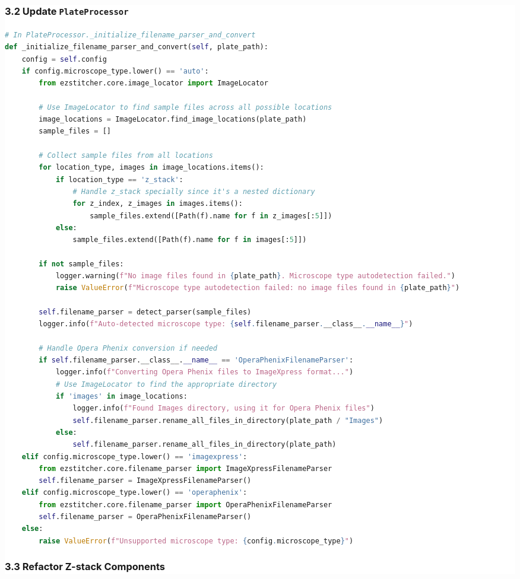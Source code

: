 ### 3.2 Update `PlateProcessor`

```python
# In PlateProcessor._initialize_filename_parser_and_convert
def _initialize_filename_parser_and_convert(self, plate_path):
    config = self.config
    if config.microscope_type.lower() == 'auto':
        from ezstitcher.core.image_locator import ImageLocator

        # Use ImageLocator to find sample files across all possible locations
        image_locations = ImageLocator.find_image_locations(plate_path)
        sample_files = []

        # Collect sample files from all locations
        for location_type, images in image_locations.items():
            if location_type == 'z_stack':
                # Handle z_stack specially since it's a nested dictionary
                for z_index, z_images in images.items():
                    sample_files.extend([Path(f).name for f in z_images[:5]])
            else:
                sample_files.extend([Path(f).name for f in images[:5]])

        if not sample_files:
            logger.warning(f"No image files found in {plate_path}. Microscope type autodetection failed.")
            raise ValueError(f"Microscope type autodetection failed: no image files found in {plate_path}")

        self.filename_parser = detect_parser(sample_files)
        logger.info(f"Auto-detected microscope type: {self.filename_parser.__class__.__name__}")

        # Handle Opera Phenix conversion if needed
        if self.filename_parser.__class__.__name__ == 'OperaPhenixFilenameParser':
            logger.info(f"Converting Opera Phenix files to ImageXpress format...")
            # Use ImageLocator to find the appropriate directory
            if 'images' in image_locations:
                logger.info(f"Found Images directory, using it for Opera Phenix files")
                self.filename_parser.rename_all_files_in_directory(plate_path / "Images")
            else:
                self.filename_parser.rename_all_files_in_directory(plate_path)
    elif config.microscope_type.lower() == 'imagexpress':
        from ezstitcher.core.filename_parser import ImageXpressFilenameParser
        self.filename_parser = ImageXpressFilenameParser()
    elif config.microscope_type.lower() == 'operaphenix':
        from ezstitcher.core.filename_parser import OperaPhenixFilenameParser
        self.filename_parser = OperaPhenixFilenameParser()
    else:
        raise ValueError(f"Unsupported microscope type: {config.microscope_type}")
```

### 3.3 Refactor Z-stack Components
